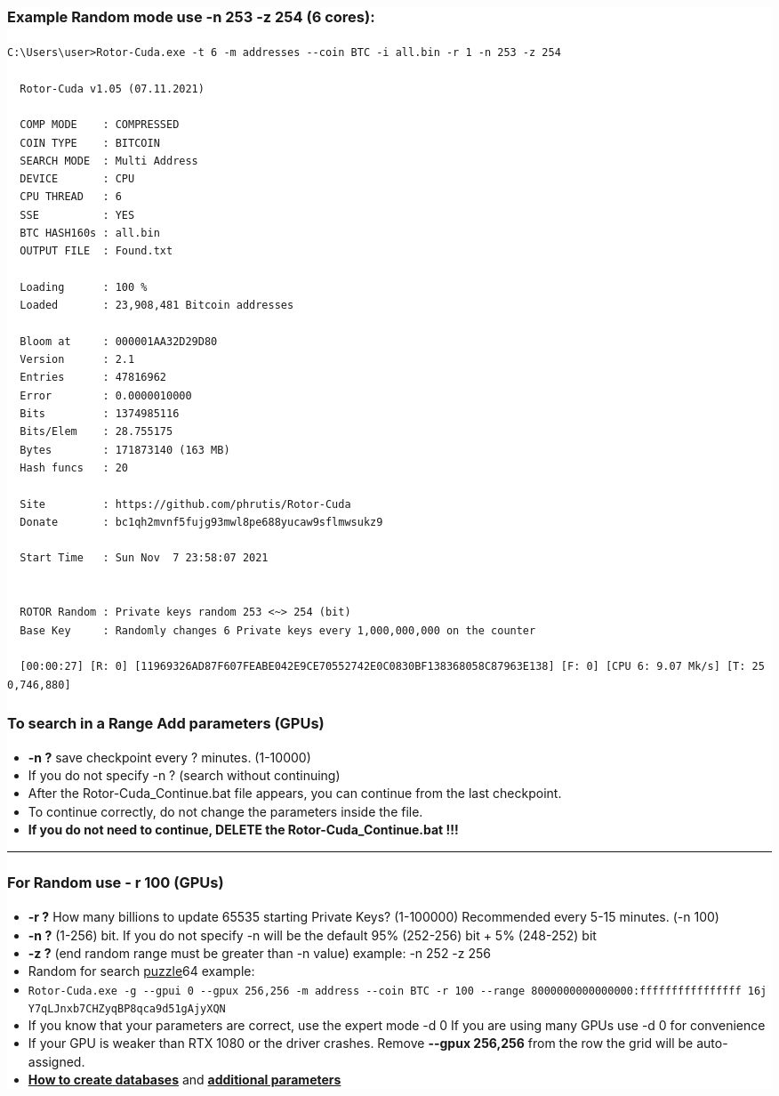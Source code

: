 ### Example Random mode use -n 253 -z 254 (6 cores):
```
C:\Users\user>Rotor-Cuda.exe -t 6 -m addresses --coin BTC -i all.bin -r 1 -n 253 -z 254

  Rotor-Cuda v1.05 (07.11.2021)

  COMP MODE    : COMPRESSED
  COIN TYPE    : BITCOIN
  SEARCH MODE  : Multi Address
  DEVICE       : CPU
  CPU THREAD   : 6
  SSE          : YES
  BTC HASH160s : all.bin
  OUTPUT FILE  : Found.txt

  Loading      : 100 %
  Loaded       : 23,908,481 Bitcoin addresses

  Bloom at     : 000001AA32D29D80
  Version      : 2.1
  Entries      : 47816962
  Error        : 0.0000010000
  Bits         : 1374985116
  Bits/Elem    : 28.755175
  Bytes        : 171873140 (163 MB)
  Hash funcs   : 20

  Site         : https://github.com/phrutis/Rotor-Cuda
  Donate       : bc1qh2mvnf5fujg93mwl8pe688yucaw9sflmwsukz9

  Start Time   : Sun Nov  7 23:58:07 2021


  ROTOR Random : Private keys random 253 <~> 254 (bit)
  Base Key     : Randomly changes 6 Private keys every 1,000,000,000 on the counter

  [00:00:27] [R: 0] [11969326AD87F607FEABE042E9CE70552742E0C0830BF138368058C87963E138] [F: 0] [CPU 6: 9.07 Mk/s] [T: 250,746,880]
 ```

### To search in a Range Add parameters (GPUs)
- **-n ?** save checkpoint every ? minutes. (1-10000)
- If you do not specify -n ? (search without continuing) 
- After the Rotor-Cuda_Continue.bat file appears, you can continue from the last checkpoint.
- To continue correctly, do not change the parameters inside the file.
- **If you do not need to continue, DELETE the Rotor-Cuda_Continue.bat !!!** 
---
### For Random use - r 100 (GPUs)
- **-r ?** How many billions to update 65535 starting Private Keys? (1-100000) Recommended every 5-15 minutes. (-n 100)
- **-n ?** (1-256) bit. If you do not specify -n will be the default 95% (252-256) bit + 5% (248-252) bit
- **-z ?** (end random range must be greater than -n value) example: -n 252 -z 256
- Random for search [puzzle](https://privatekeys.pw/puzzles/bitcoin-puzzle-tx)64 example:
- ```Rotor-Cuda.exe -g --gpui 0 --gpux 256,256 -m address --coin BTC -r 100 --range 8000000000000000:ffffffffffffffff 16jY7qLJnxb7CHZyqBP8qca9d51gAjyXQN```
- If you know that your parameters are correct, use the expert mode -d 0 If you are using many GPUs use -d 0 for convenience 
- If your GPU is weaker than RTX 1080 or the driver crashes. Remove **--gpux 256,256** from the row the grid will be auto-assigned.
- [**How to create databases**](https://github.com/phrutis/Rotor-Cuda/blob/main/Others/) and [**additional parameters**](https://github.com/phrutis/Rotor-Cuda/blob/main/Others/Help.md)